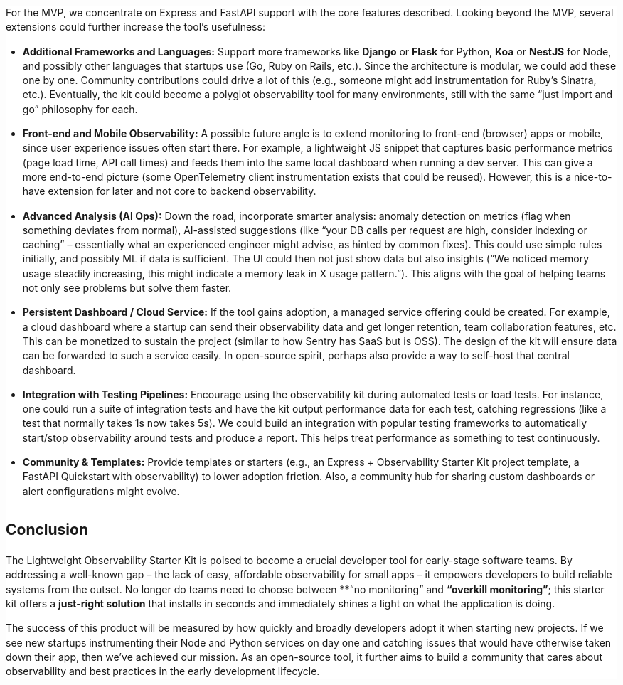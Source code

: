 For the MVP, we concentrate on Express and FastAPI support with the core features described. Looking beyond the MVP, several extensions could further increase the tool’s usefulness:

- **Additional Frameworks and Languages:** Support more frameworks like **Django** or **Flask** for Python, **Koa** or **NestJS** for Node, and possibly other languages that startups use (Go, Ruby on Rails, etc.). Since the architecture is modular, we could add these one by one. Community contributions could drive a lot of this (e.g., someone might add instrumentation for Ruby’s Sinatra, etc.). Eventually, the kit could become a polyglot observability tool for many environments, still with the same “just import and go” philosophy for each.

- **Front-end and Mobile Observability:** A possible future angle is to extend monitoring to front-end (browser) apps or mobile, since user experience issues often start there. For example, a lightweight JS snippet that captures basic performance metrics (page load time, API call times) and feeds them into the same local dashboard when running a dev server. This can give a more end-to-end picture (some OpenTelemetry client instrumentation exists that could be reused). However, this is a nice-to-have extension for later and not core to backend observability.

- **Advanced Analysis (AI Ops):** Down the road, incorporate smarter analysis: anomaly detection on metrics (flag when something deviates from normal), AI-assisted suggestions (like “your DB calls per request are high, consider indexing or caching” – essentially what an experienced engineer might advise, as hinted by common fixes). This could use simple rules initially, and possibly ML if data is sufficient. The UI could then not just show data but also insights (“We noticed memory usage steadily increasing, this might indicate a memory leak in X usage pattern.”). This aligns with the goal of helping teams not only see problems but solve them faster.

- **Persistent Dashboard / Cloud Service:** If the tool gains adoption, a managed service offering could be created. For example, a cloud dashboard where a startup can send their observability data and get longer retention, team collaboration features, etc. This can be monetized to sustain the project (similar to how Sentry has SaaS but is OSS). The design of the kit will ensure data can be forwarded to such a service easily. In open-source spirit, perhaps also provide a way to self-host that central dashboard.

- **Integration with Testing Pipelines:** Encourage using the observability kit during automated tests or load tests. For instance, one could run a suite of integration tests and have the kit output performance data for each test, catching regressions (like a test that normally takes 1s now takes 5s). We could build an integration with popular testing frameworks to automatically start/stop observability around tests and produce a report. This helps treat performance as something to test continuously.

- **Community & Templates:** Provide templates or starters (e.g., an Express + Observability Starter Kit project template, a FastAPI Quickstart with observability) to lower adoption friction. Also, a community hub for sharing custom dashboards or alert configurations might evolve.

## Conclusion

The Lightweight Observability Starter Kit is poised to become a crucial developer tool for early-stage software teams. By addressing a well-known gap – the lack of easy, affordable observability for small apps – it empowers developers to build reliable systems from the outset. No longer do teams need to choose between \*\*“no monitoring” and **“overkill monitoring”**; this starter kit offers a **just-right solution** that installs in seconds and immediately shines a light on what the application is doing.

The success of this product will be measured by how quickly and broadly developers adopt it when starting new projects. If we see new startups instrumenting their Node and Python services on day one and catching issues that would have otherwise taken down their app, then we’ve achieved our mission. As an open-source tool, it further aims to build a community that cares about observability and best practices in the early development lifecycle.
